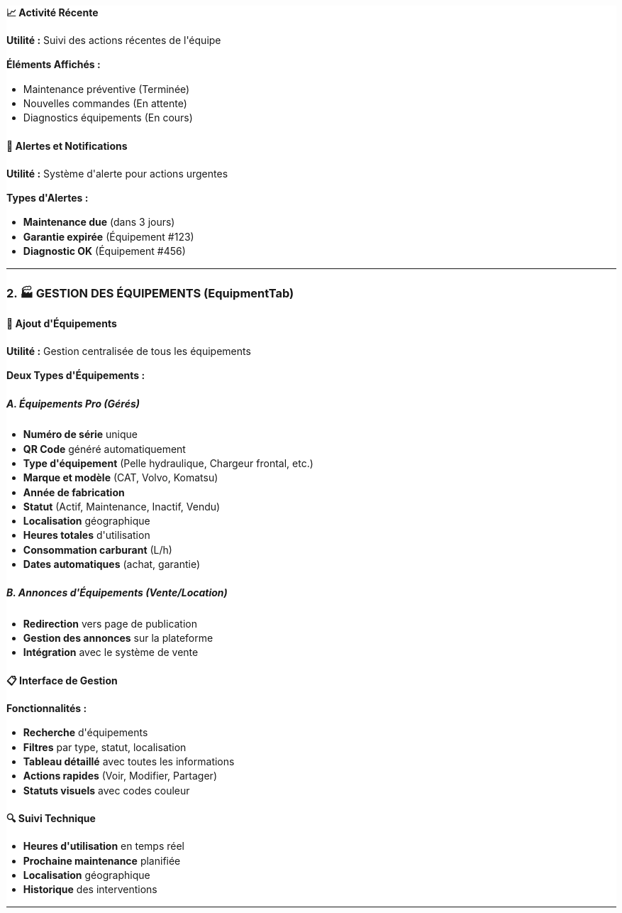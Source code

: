 #### **📈 Activité Récente**
**Utilité :** Suivi des actions récentes de l'équipe

**Éléments Affichés :**
- Maintenance préventive (Terminée)
- Nouvelles commandes (En attente)
- Diagnostics équipements (En cours)

#### **🚨 Alertes et Notifications**
**Utilité :** Système d'alerte pour actions urgentes

**Types d'Alertes :**
- **Maintenance due** (dans 3 jours)
- **Garantie expirée** (Équipement #123)
- **Diagnostic OK** (Équipement #456)

---

### **2. 🏭 GESTION DES ÉQUIPEMENTS (EquipmentTab)**

#### **🔧 Ajout d'Équipements**
**Utilité :** Gestion centralisée de tous les équipements

**Deux Types d'Équipements :**

##### **A. Équipements Pro (Gérés)**
- **Numéro de série** unique
- **QR Code** généré automatiquement
- **Type d'équipement** (Pelle hydraulique, Chargeur frontal, etc.)
- **Marque et modèle** (CAT, Volvo, Komatsu)
- **Année de fabrication**
- **Statut** (Actif, Maintenance, Inactif, Vendu)
- **Localisation** géographique
- **Heures totales** d'utilisation
- **Consommation carburant** (L/h)
- **Dates automatiques** (achat, garantie)

##### **B. Annonces d'Équipements (Vente/Location)**
- **Redirection** vers page de publication
- **Gestion des annonces** sur la plateforme
- **Intégration** avec le système de vente

#### **📋 Interface de Gestion**
**Fonctionnalités :**
- **Recherche** d'équipements
- **Filtres** par type, statut, localisation
- **Tableau détaillé** avec toutes les informations
- **Actions rapides** (Voir, Modifier, Partager)
- **Statuts visuels** avec codes couleur

#### **🔍 Suivi Technique**
- **Heures d'utilisation** en temps réel
- **Prochaine maintenance** planifiée
- **Localisation** géographique
- **Historique** des interventions

---